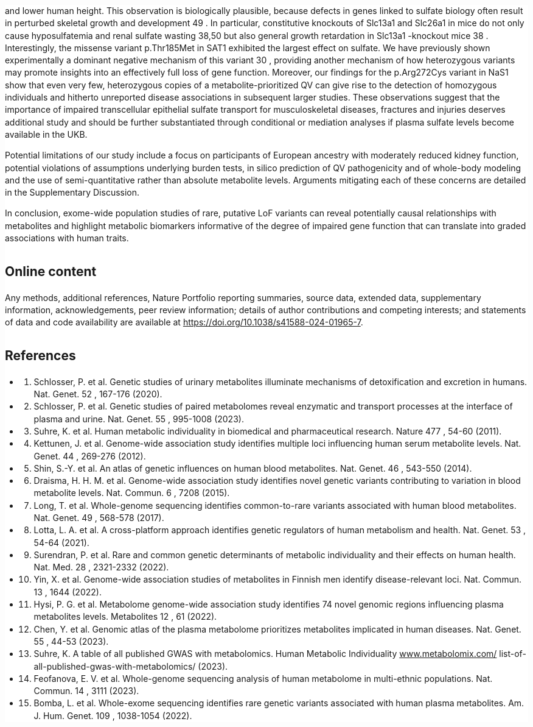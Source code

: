 and lower human height. This observation is biologically plausible, because defects in genes linked to sulfate biology often result in perturbed skeletal growth and development 49 . In particular, constitutive knockouts of Slc13a1 and Slc26a1 in mice do not only cause hyposulfatemia and renal sulfate wasting 38,50 but also general growth retardation in Slc13a1 -knockout mice 38 . Interestingly, the missense variant p.Thr185Met in SAT1 exhibited the largest effect on sulfate. We have previously shown experimentally a dominant negative mechanism of this variant 30 , providing another mechanism of how heterozygous variants may promote insights into an effectively full loss of gene function. Moreover, our findings for the p.Arg272Cys variant in NaS1 show that even very few, heterozygous copies of a metabolite-prioritized QV can give rise to the detection of homozygous individuals and hitherto unreported disease associations in subsequent larger studies. These observations suggest that the importance of impaired transcellular epithelial sulfate transport for musculoskeletal diseases, fractures and injuries deserves additional study and should be further substantiated through conditional or mediation analyses if plasma sulfate levels become available in the UKB.

Potential limitations of our study include a focus on participants of European ancestry with moderately reduced kidney function, potential violations of assumptions underlying burden tests, in silico prediction of QV pathogenicity and of whole-body modeling and the use of semi-quantitative rather than absolute metabolite levels. Arguments mitigating each of these concerns are detailed in the Supplementary Discussion.

In conclusion, exome-wide population studies of rare, putative LoF variants can reveal potentially causal relationships with metabolites and highlight metabolic biomarkers informative of the degree of impaired gene function that can translate into graded associations with human traits.

## Online content

Any methods, additional references, Nature Portfolio reporting summaries, source data, extended data, supplementary information, acknowledgements, peer review information; details of author contributions and competing interests; and statements of data and code availability are available at https://doi.org/10.1038/s41588-024-01965-7.

## References

- 1. Schlosser, P. et al. Genetic studies of urinary metabolites illuminate mechanisms of detoxification and excretion in humans. Nat. Genet. 52 , 167-176 (2020).
- 2. Schlosser, P. et al. Genetic studies of paired metabolomes reveal enzymatic and transport processes at the interface of plasma and urine. Nat. Genet. 55 , 995-1008 (2023).
- 3. Suhre, K. et al. Human metabolic individuality in biomedical and pharmaceutical research. Nature 477 , 54-60 (2011).
- 4. Kettunen, J. et al. Genome-wide association study identifies multiple loci influencing human serum metabolite levels. Nat. Genet. 44 , 269-276 (2012).
- 5. Shin, S.-Y. et al. An atlas of genetic influences on human blood metabolites. Nat. Genet. 46 , 543-550 (2014).
- 6. Draisma, H. H. M. et al. Genome-wide association study identifies novel genetic variants contributing to variation in blood metabolite levels. Nat. Commun. 6 , 7208 (2015).
- 7. Long, T. et al. Whole-genome sequencing identifies common-to-rare variants associated with human blood metabolites. Nat. Genet. 49 , 568-578 (2017).
- 8. Lotta, L. A. et al. A cross-platform approach identifies genetic regulators of human metabolism and health. Nat. Genet. 53 , 54-64 (2021).
- 9. Surendran, P. et al. Rare and common genetic determinants of metabolic individuality and their effects on human health. Nat. Med. 28 , 2321-2332 (2022).
- 10. Yin, X. et al. Genome-wide association studies of metabolites in Finnish men identify disease-relevant loci. Nat. Commun. 13 , 1644 (2022).
- 11. Hysi, P. G. et al. Metabolome genome-wide association study identifies 74 novel genomic regions influencing plasma metabolites levels. Metabolites 12 , 61 (2022).
- 12. Chen, Y. et al. Genomic atlas of the plasma metabolome prioritizes metabolites implicated in human diseases. Nat. Genet. 55 , 44-53 (2023).
- 13. Suhre, K. A table of all published GWAS with metabolomics. Human Metabolic Individuality www.metabolomix.com/ list-of-all-published-gwas-with-metabolomics/ (2023).
- 14. Feofanova, E. V. et al. Whole-genome sequencing analysis of human metabolome in multi-ethnic populations. Nat. Commun. 14 , 3111 (2023).
- 15. Bomba, L. et al. Whole-exome sequencing identifies rare genetic variants associated with human plasma metabolites. Am. J. Hum. Genet. 109 , 1038-1054 (2022).